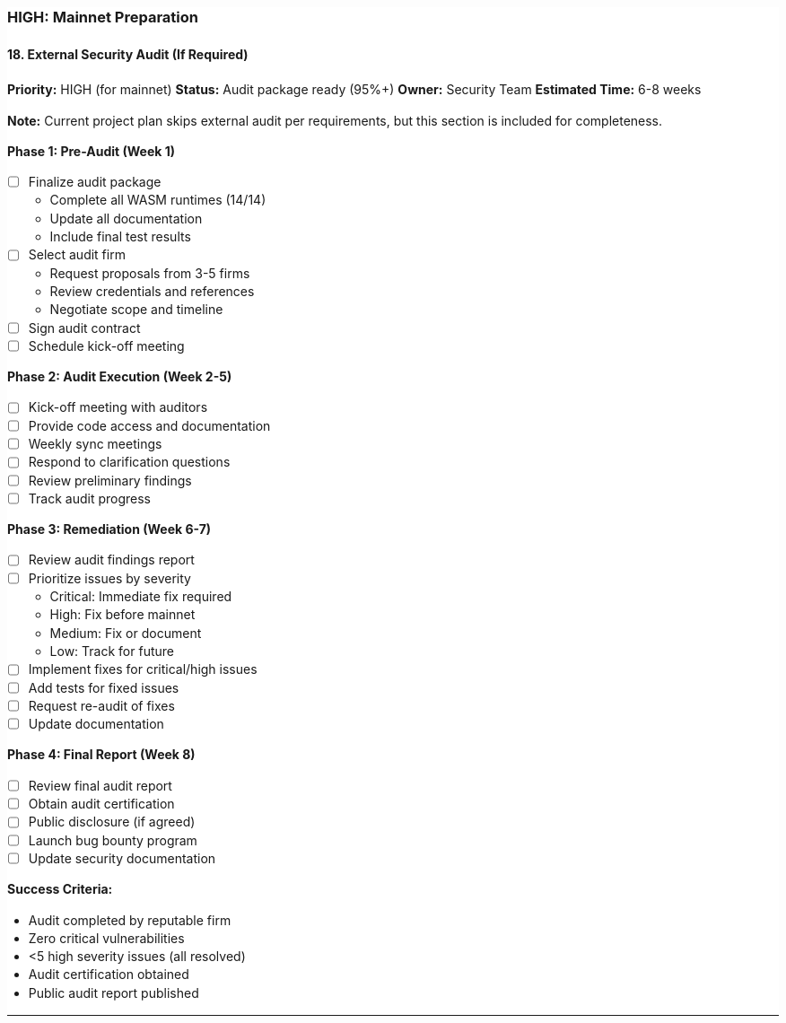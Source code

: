 ### HIGH: Mainnet Preparation

#### 18. External Security Audit (If Required)
**Priority:** HIGH (for mainnet)
**Status:** Audit package ready (95%+)
**Owner:** Security Team
**Estimated Time:** 6-8 weeks

**Note:** Current project plan skips external audit per requirements, but this section is included for completeness.

**Phase 1: Pre-Audit (Week 1)**
- [ ] Finalize audit package
  - Complete all WASM runtimes (14/14)
  - Update all documentation
  - Include final test results
- [ ] Select audit firm
  - Request proposals from 3-5 firms
  - Review credentials and references
  - Negotiate scope and timeline
- [ ] Sign audit contract
- [ ] Schedule kick-off meeting

**Phase 2: Audit Execution (Week 2-5)**
- [ ] Kick-off meeting with auditors
- [ ] Provide code access and documentation
- [ ] Weekly sync meetings
- [ ] Respond to clarification questions
- [ ] Review preliminary findings
- [ ] Track audit progress

**Phase 3: Remediation (Week 6-7)**
- [ ] Review audit findings report
- [ ] Prioritize issues by severity
  - Critical: Immediate fix required
  - High: Fix before mainnet
  - Medium: Fix or document
  - Low: Track for future
- [ ] Implement fixes for critical/high issues
- [ ] Add tests for fixed issues
- [ ] Request re-audit of fixes
- [ ] Update documentation

**Phase 4: Final Report (Week 8)**
- [ ] Review final audit report
- [ ] Obtain audit certification
- [ ] Public disclosure (if agreed)
- [ ] Launch bug bounty program
- [ ] Update security documentation

**Success Criteria:**
- Audit completed by reputable firm
- Zero critical vulnerabilities
- <5 high severity issues (all resolved)
- Audit certification obtained
- Public audit report published

---